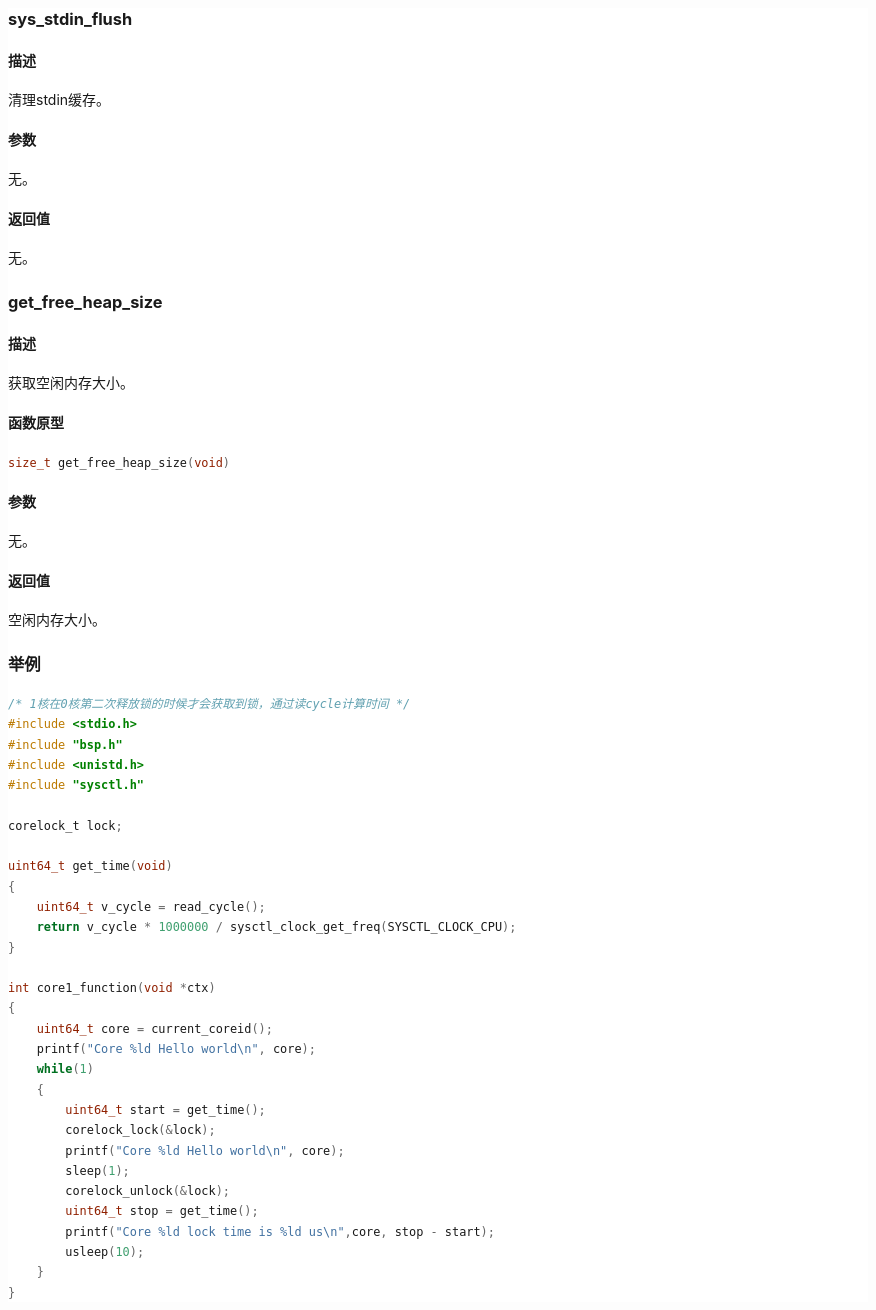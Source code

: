 ### sys\_stdin\_flush

#### 描述

清理stdin缓存。

#### 参数

无。

#### 返回值

无。

### get\_free\_heap\_size

#### 描述

获取空闲内存大小。

#### 函数原型

```c
size_t get_free_heap_size(void)
```

#### 参数

无。

#### 返回值

空闲内存大小。

### 举例

```c
/* 1核在0核第二次释放锁的时候才会获取到锁，通过读cycle计算时间 */
#include <stdio.h>
#include "bsp.h"
#include <unistd.h>
#include "sysctl.h"

corelock_t lock;

uint64_t get_time(void)
{
    uint64_t v_cycle = read_cycle();
    return v_cycle * 1000000 / sysctl_clock_get_freq(SYSCTL_CLOCK_CPU);
}

int core1_function(void *ctx)
{
    uint64_t core = current_coreid();
    printf("Core %ld Hello world\n", core);
    while(1)
    {
        uint64_t start = get_time();
        corelock_lock(&lock);
        printf("Core %ld Hello world\n", core);
        sleep(1);
        corelock_unlock(&lock);
        uint64_t stop = get_time();
        printf("Core %ld lock time is %ld us\n",core, stop - start);
        usleep(10);
    }
}
```